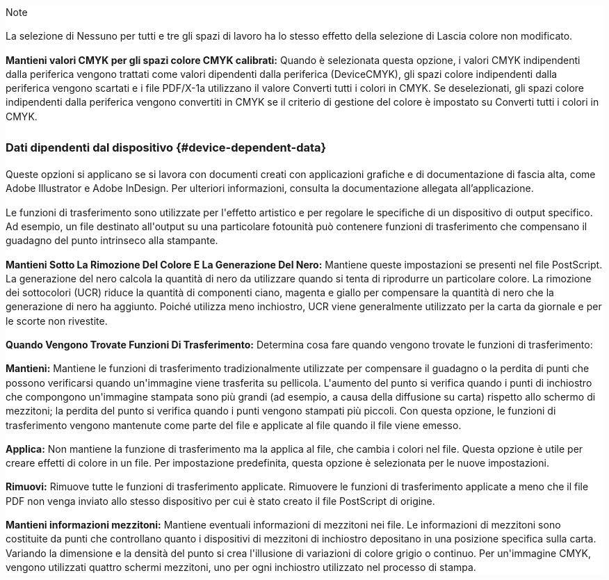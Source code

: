 >[!NOTE]
>
>La selezione di Nessuno per tutti e tre gli spazi di lavoro ha lo stesso effetto della selezione di Lascia colore non modificato.

**Mantieni valori CMYK per gli spazi colore CMYK calibrati:** Quando è selezionata questa opzione, i valori CMYK indipendenti dalla periferica vengono trattati come valori dipendenti dalla periferica (DeviceCMYK), gli spazi colore indipendenti dalla periferica vengono scartati e i file PDF/X-1a utilizzano il valore Converti tutti i colori in CMYK. Se deselezionati, gli spazi colore indipendenti dalla periferica vengono convertiti in CMYK se il criterio di gestione del colore è impostato su Converti tutti i colori in CMYK.

### Dati dipendenti dal dispositivo {#device-dependent-data}

Queste opzioni si applicano se si lavora con documenti creati con applicazioni grafiche e di documentazione di fascia alta, come Adobe Illustrator e Adobe InDesign. Per ulteriori informazioni, consulta la documentazione allegata all’applicazione.

Le funzioni di trasferimento sono utilizzate per l&#39;effetto artistico e per regolare le specifiche di un dispositivo di output specifico. Ad esempio, un file destinato all&#39;output su una particolare fotounità può contenere funzioni di trasferimento che compensano il guadagno del punto intrinseco alla stampante.

**Mantieni Sotto La Rimozione Del Colore E La Generazione Del Nero:** Mantiene queste impostazioni se presenti nel file PostScript. La generazione del nero calcola la quantità di nero da utilizzare quando si tenta di riprodurre un particolare colore. La rimozione dei sottocolori (UCR) riduce la quantità di componenti ciano, magenta e giallo per compensare la quantità di nero che la generazione di nero ha aggiunto. Poiché utilizza meno inchiostro, UCR viene generalmente utilizzato per la carta da giornale e per le scorte non rivestite.

**Quando Vengono Trovate Funzioni Di Trasferimento:** Determina cosa fare quando vengono trovate le funzioni di trasferimento:

**Mantieni:** Mantiene le funzioni di trasferimento tradizionalmente utilizzate per compensare il guadagno o la perdita di punti che possono verificarsi quando un&#39;immagine viene trasferita su pellicola. L&#39;aumento del punto si verifica quando i punti di inchiostro che compongono un&#39;immagine stampata sono più grandi (ad esempio, a causa della diffusione su carta) rispetto allo schermo di mezzitoni; la perdita del punto si verifica quando i punti vengono stampati più piccoli. Con questa opzione, le funzioni di trasferimento vengono mantenute come parte del file e applicate al file quando il file viene emesso.

**Applica:** Non mantiene la funzione di trasferimento ma la applica al file, che cambia i colori nel file. Questa opzione è utile per creare effetti di colore in un file. Per impostazione predefinita, questa opzione è selezionata per le nuove impostazioni.

**Rimuovi:** Rimuove tutte le funzioni di trasferimento applicate. Rimuovere le funzioni di trasferimento applicate a meno che il file PDF non venga inviato allo stesso dispositivo per cui è stato creato il file PostScript di origine.

**Mantieni informazioni mezzitoni:** Mantiene eventuali informazioni di mezzitoni nei file. Le informazioni di mezzitoni sono costituite da punti che controllano quanto i dispositivi di mezzitoni di inchiostro depositano in una posizione specifica sulla carta. Variando la dimensione e la densità del punto si crea l&#39;illusione di variazioni di colore grigio o continuo. Per un&#39;immagine CMYK, vengono utilizzati quattro schermi mezzitoni, uno per ogni inchiostro utilizzato nel processo di stampa.
